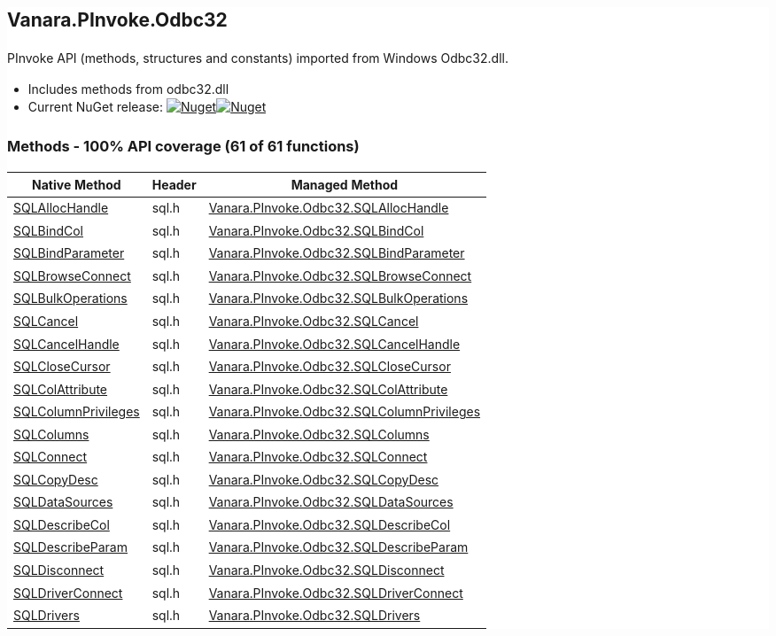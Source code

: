 ## Vanara.PInvoke.Odbc32  
PInvoke API (methods, structures and constants) imported from Windows Odbc32.dll.

- Includes methods from odbc32.dll  
- Current NuGet release: [![Nuget](https://img.shields.io/nuget/v/Vanara.PInvoke.Odbc32?logo=nuget&style=flat-square)![Nuget](https://img.shields.io/nuget/dt/Vanara.PInvoke.Odbc32?label=%20&style=flat-square)](https://www.nuget.org/packages/Vanara.PInvoke.Odbc32)  
### Methods - 100% API coverage (61 of 61 functions)  
Native Method | Header | Managed Method  
--- | --- | ---  
[SQLAllocHandle](https://www.google.com/search?num=5&q=SQLAllocHandle+site%3Alearn.microsoft.com) | sql.h | [Vanara.PInvoke.Odbc32.SQLAllocHandle](https://github.com/dahall/Vanara/search?l=C%23&q=SQLAllocHandle)  
[SQLBindCol](https://www.google.com/search?num=5&q=SQLBindCol+site%3Alearn.microsoft.com) | sql.h | [Vanara.PInvoke.Odbc32.SQLBindCol](https://github.com/dahall/Vanara/search?l=C%23&q=SQLBindCol)  
[SQLBindParameter](https://www.google.com/search?num=5&q=SQLBindParameter+site%3Alearn.microsoft.com) | sql.h | [Vanara.PInvoke.Odbc32.SQLBindParameter](https://github.com/dahall/Vanara/search?l=C%23&q=SQLBindParameter)  
[SQLBrowseConnect](https://www.google.com/search?num=5&q=SQLBrowseConnect+site%3Alearn.microsoft.com) | sql.h | [Vanara.PInvoke.Odbc32.SQLBrowseConnect](https://github.com/dahall/Vanara/search?l=C%23&q=SQLBrowseConnect)  
[SQLBulkOperations](https://www.google.com/search?num=5&q=SQLBulkOperations+site%3Alearn.microsoft.com) | sql.h | [Vanara.PInvoke.Odbc32.SQLBulkOperations](https://github.com/dahall/Vanara/search?l=C%23&q=SQLBulkOperations)  
[SQLCancel](https://www.google.com/search?num=5&q=SQLCancel+site%3Alearn.microsoft.com) | sql.h | [Vanara.PInvoke.Odbc32.SQLCancel](https://github.com/dahall/Vanara/search?l=C%23&q=SQLCancel)  
[SQLCancelHandle](https://www.google.com/search?num=5&q=SQLCancelHandle+site%3Alearn.microsoft.com) | sql.h | [Vanara.PInvoke.Odbc32.SQLCancelHandle](https://github.com/dahall/Vanara/search?l=C%23&q=SQLCancelHandle)  
[SQLCloseCursor](https://www.google.com/search?num=5&q=SQLCloseCursor+site%3Alearn.microsoft.com) | sql.h | [Vanara.PInvoke.Odbc32.SQLCloseCursor](https://github.com/dahall/Vanara/search?l=C%23&q=SQLCloseCursor)  
[SQLColAttribute](https://www.google.com/search?num=5&q=SQLColAttribute+site%3Alearn.microsoft.com) | sql.h | [Vanara.PInvoke.Odbc32.SQLColAttribute](https://github.com/dahall/Vanara/search?l=C%23&q=SQLColAttribute)  
[SQLColumnPrivileges](https://www.google.com/search?num=5&q=SQLColumnPrivileges+site%3Alearn.microsoft.com) | sql.h | [Vanara.PInvoke.Odbc32.SQLColumnPrivileges](https://github.com/dahall/Vanara/search?l=C%23&q=SQLColumnPrivileges)  
[SQLColumns](https://www.google.com/search?num=5&q=SQLColumns+site%3Alearn.microsoft.com) | sql.h | [Vanara.PInvoke.Odbc32.SQLColumns](https://github.com/dahall/Vanara/search?l=C%23&q=SQLColumns)  
[SQLConnect](https://www.google.com/search?num=5&q=SQLConnect+site%3Alearn.microsoft.com) | sql.h | [Vanara.PInvoke.Odbc32.SQLConnect](https://github.com/dahall/Vanara/search?l=C%23&q=SQLConnect)  
[SQLCopyDesc](https://www.google.com/search?num=5&q=SQLCopyDesc+site%3Alearn.microsoft.com) | sql.h | [Vanara.PInvoke.Odbc32.SQLCopyDesc](https://github.com/dahall/Vanara/search?l=C%23&q=SQLCopyDesc)  
[SQLDataSources](https://www.google.com/search?num=5&q=SQLDataSources+site%3Alearn.microsoft.com) | sql.h | [Vanara.PInvoke.Odbc32.SQLDataSources](https://github.com/dahall/Vanara/search?l=C%23&q=SQLDataSources)  
[SQLDescribeCol](https://www.google.com/search?num=5&q=SQLDescribeCol+site%3Alearn.microsoft.com) | sql.h | [Vanara.PInvoke.Odbc32.SQLDescribeCol](https://github.com/dahall/Vanara/search?l=C%23&q=SQLDescribeCol)  
[SQLDescribeParam](https://www.google.com/search?num=5&q=SQLDescribeParam+site%3Alearn.microsoft.com) | sql.h | [Vanara.PInvoke.Odbc32.SQLDescribeParam](https://github.com/dahall/Vanara/search?l=C%23&q=SQLDescribeParam)  
[SQLDisconnect](https://www.google.com/search?num=5&q=SQLDisconnect+site%3Alearn.microsoft.com) | sql.h | [Vanara.PInvoke.Odbc32.SQLDisconnect](https://github.com/dahall/Vanara/search?l=C%23&q=SQLDisconnect)  
[SQLDriverConnect](https://www.google.com/search?num=5&q=SQLDriverConnect+site%3Alearn.microsoft.com) | sql.h | [Vanara.PInvoke.Odbc32.SQLDriverConnect](https://github.com/dahall/Vanara/search?l=C%23&q=SQLDriverConnect)  
[SQLDrivers](https://www.google.com/search?num=5&q=SQLDrivers+site%3Alearn.microsoft.com) | sql.h | [Vanara.PInvoke.Odbc32.SQLDrivers](https://github.com/dahall/Vanara/search?l=C%23&q=SQLDrivers)  